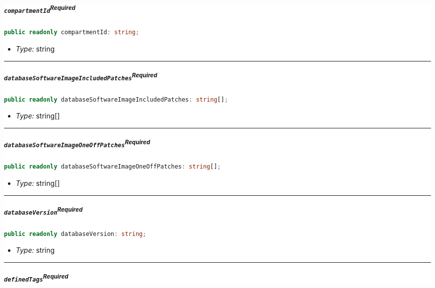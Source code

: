 ##### `compartmentId`<sup>Required</sup> <a name="compartmentId" id="rhizo-co-terraform-provider-oci.dataOciDatabaseDatabaseSoftwareImage.DataOciDatabaseDatabaseSoftwareImage.property.compartmentId"></a>

```typescript
public readonly compartmentId: string;
```

- *Type:* string

---

##### `databaseSoftwareImageIncludedPatches`<sup>Required</sup> <a name="databaseSoftwareImageIncludedPatches" id="rhizo-co-terraform-provider-oci.dataOciDatabaseDatabaseSoftwareImage.DataOciDatabaseDatabaseSoftwareImage.property.databaseSoftwareImageIncludedPatches"></a>

```typescript
public readonly databaseSoftwareImageIncludedPatches: string[];
```

- *Type:* string[]

---

##### `databaseSoftwareImageOneOffPatches`<sup>Required</sup> <a name="databaseSoftwareImageOneOffPatches" id="rhizo-co-terraform-provider-oci.dataOciDatabaseDatabaseSoftwareImage.DataOciDatabaseDatabaseSoftwareImage.property.databaseSoftwareImageOneOffPatches"></a>

```typescript
public readonly databaseSoftwareImageOneOffPatches: string[];
```

- *Type:* string[]

---

##### `databaseVersion`<sup>Required</sup> <a name="databaseVersion" id="rhizo-co-terraform-provider-oci.dataOciDatabaseDatabaseSoftwareImage.DataOciDatabaseDatabaseSoftwareImage.property.databaseVersion"></a>

```typescript
public readonly databaseVersion: string;
```

- *Type:* string

---

##### `definedTags`<sup>Required</sup> <a name="definedTags" id="rhizo-co-terraform-provider-oci.dataOciDatabaseDatabaseSoftwareImage.DataOciDatabaseDatabaseSoftwareImage.property.definedTags"></a>
